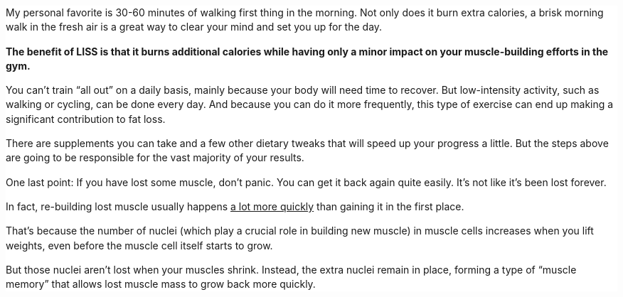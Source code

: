My personal favorite is 30-60 minutes of walking first thing in the morning. Not only does it burn extra calories, a brisk morning walk in the fresh air is a great way to clear your mind and set you up for the day.

**The benefit of LISS is that it burns additional calories while having only a minor impact on your muscle-building efforts in the gym.**

You can’t train “all out” on a daily basis, mainly because your body will need time to recover. But low-intensity activity, such as walking or cycling, can be done every day. And because you can do it more frequently, this type of exercise can end up making a significant contribution to fat loss.

There are supplements you can take and a few other dietary tweaks that will speed up your progress a little. But the steps above are going to be responsible for the vast majority of your results.

One last point: If you have lost some muscle, don’t panic. You can get it back again quite easily. It’s not like it’s been lost forever.

In fact, re-building&nbsp;lost muscle usually happens&nbsp;[a&nbsp;lot more&nbsp;quickly](http://www.exercisebiology.com/index.php/site/articles/muscle_memory_solved/)&nbsp;than gaining it in the first place.

That’s because the&nbsp;number of nuclei (which play a crucial role in building new muscle) in muscle cells increases when you lift weights, even before the muscle cell itself starts to grow.

But those nuclei aren’t lost when your muscles shrink.&nbsp;Instead, the extra nuclei remain in place, forming a type of “muscle memory” that allows lost muscle mass to grow back more quickly.

### 

